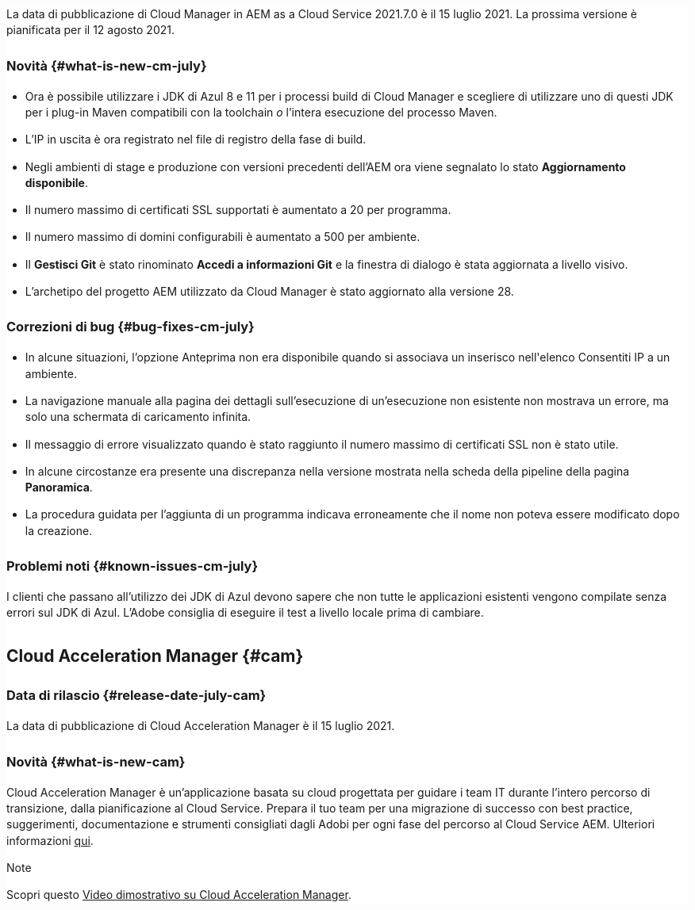 La data di pubblicazione di Cloud Manager in AEM as a Cloud Service 2021.7.0 è il 15 luglio 2021.
La prossima versione è pianificata per il 12 agosto 2021.

### Novità {#what-is-new-cm-july}

* Ora è possibile utilizzare i JDK di Azul 8 e 11 per i processi build di Cloud Manager e scegliere di utilizzare uno di questi JDK per i plug-in Maven compatibili con la toolchain *o* l’intera esecuzione del processo Maven.

* L’IP in uscita è ora registrato nel file di registro della fase di build.

* Negli ambienti di stage e produzione con versioni precedenti dell’AEM ora viene segnalato lo stato **Aggiornamento disponibile**.

* Il numero massimo di certificati SSL supportati è aumentato a 20 per programma.

* Il numero massimo di domini configurabili è aumentato a 500 per ambiente.

* Il **Gestisci Git** è stato rinominato **Accedi a informazioni Git** e la finestra di dialogo è stata aggiornata a livello visivo.

* L’archetipo del progetto AEM utilizzato da Cloud Manager è stato aggiornato alla versione 28.

### Correzioni di bug {#bug-fixes-cm-july}

* In alcune situazioni, l’opzione Anteprima non era disponibile quando si associava un inserisco nell&#39;elenco Consentiti IP a un ambiente.

* La navigazione manuale alla pagina dei dettagli sull’esecuzione di un’esecuzione non esistente non mostrava un errore, ma solo una schermata di caricamento infinita.

* Il messaggio di errore visualizzato quando è stato raggiunto il numero massimo di certificati SSL non è stato utile.

* In alcune circostanze era presente una discrepanza nella versione mostrata nella scheda della pipeline della pagina **Panoramica**.

* La procedura guidata per l’aggiunta di un programma indicava erroneamente che il nome non poteva essere modificato dopo la creazione.

### Problemi noti {#known-issues-cm-july}

I clienti che passano all’utilizzo dei JDK di Azul devono sapere che non tutte le applicazioni esistenti vengono compilate senza errori sul JDK di Azul. L’Adobe consiglia di eseguire il test a livello locale prima di cambiare.

## Cloud Acceleration Manager {#cam}

### Data di rilascio {#release-date-july-cam}

La data di pubblicazione di Cloud Acceleration Manager è il 15 luglio 2021.

### Novità {#what-is-new-cam}

Cloud Acceleration Manager è un’applicazione basata su cloud progettata per guidare i team IT durante l’intero percorso di transizione, dalla pianificazione al Cloud Service. Prepara il tuo team per una migrazione di successo con best practice, suggerimenti, documentazione e strumenti consigliati dagli Adobi per ogni fase del percorso al Cloud Service AEM. Ulteriori informazioni [qui](https://experienceleague.adobe.com/docs/experience-manager-cloud-service/content/migration-journey/cloud-acceleration-manager/using-cam/getting-started-cam.html).

>[!NOTE]
>
> Scopri questo [Video dimostrativo su Cloud Acceleration Manager](https://video.tv.adobe.com/v/335547).
